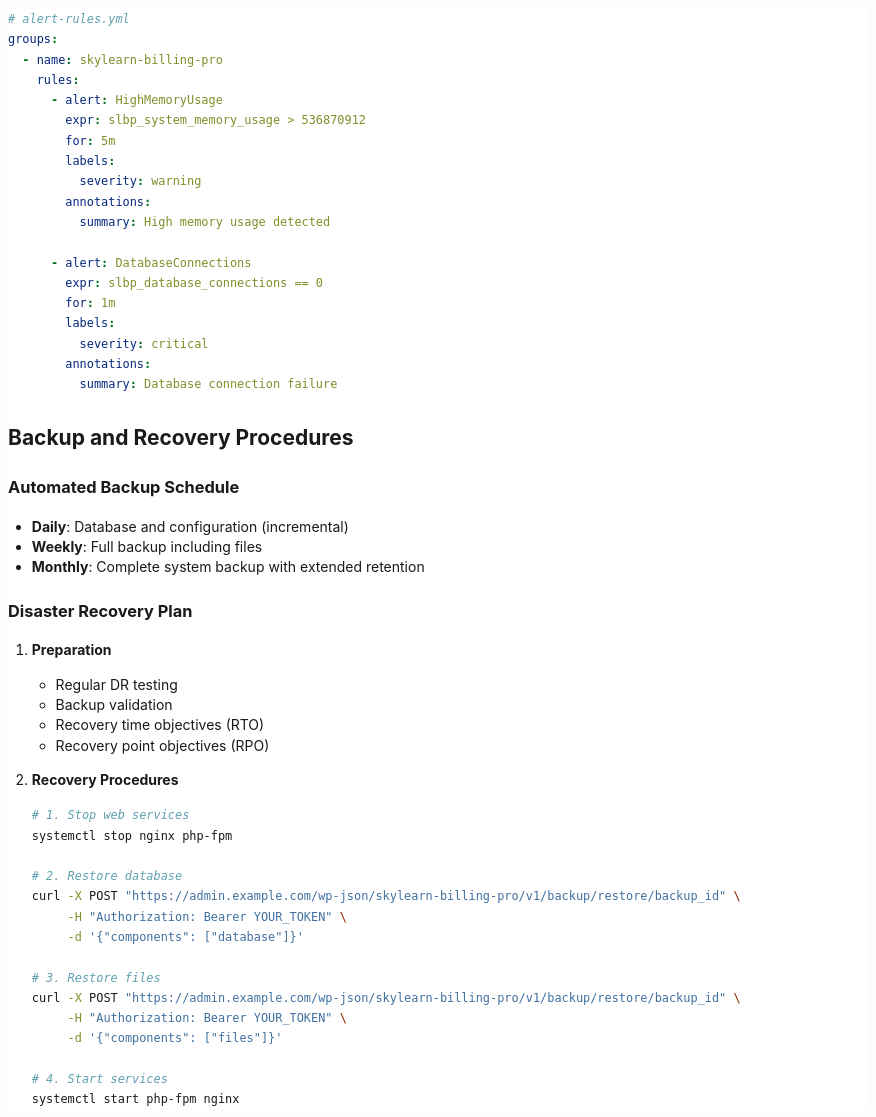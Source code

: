 ```yaml
# alert-rules.yml
groups:
  - name: skylearn-billing-pro
    rules:
      - alert: HighMemoryUsage
        expr: slbp_system_memory_usage > 536870912
        for: 5m
        labels:
          severity: warning
        annotations:
          summary: High memory usage detected
          
      - alert: DatabaseConnections
        expr: slbp_database_connections == 0
        for: 1m
        labels:
          severity: critical
        annotations:
          summary: Database connection failure
```

## Backup and Recovery Procedures

### Automated Backup Schedule

- **Daily**: Database and configuration (incremental)
- **Weekly**: Full backup including files
- **Monthly**: Complete system backup with extended retention

### Disaster Recovery Plan

1. **Preparation**
   - Regular DR testing
   - Backup validation
   - Recovery time objectives (RTO)
   - Recovery point objectives (RPO)

2. **Recovery Procedures**
   ```bash
   # 1. Stop web services
   systemctl stop nginx php-fpm
   
   # 2. Restore database
   curl -X POST "https://admin.example.com/wp-json/skylearn-billing-pro/v1/backup/restore/backup_id" \
        -H "Authorization: Bearer YOUR_TOKEN" \
        -d '{"components": ["database"]}'
   
   # 3. Restore files
   curl -X POST "https://admin.example.com/wp-json/skylearn-billing-pro/v1/backup/restore/backup_id" \
        -H "Authorization: Bearer YOUR_TOKEN" \
        -d '{"components": ["files"]}'
   
   # 4. Start services
   systemctl start php-fpm nginx
   ```
